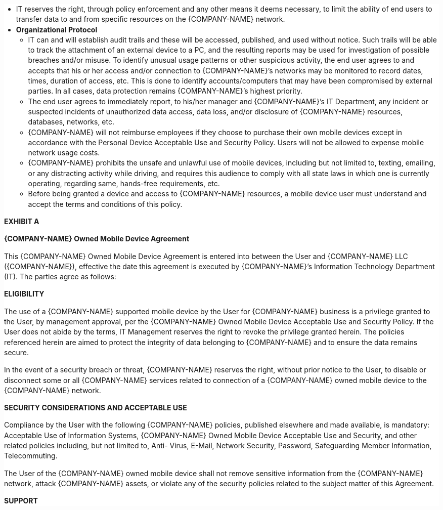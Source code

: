   - IT reserves the right, through policy enforcement and any other means it deems necessary, to limit the ability of end users to transfer data to and from specific resources on the {COMPANY-NAME} network.
- **Organizational Protocol**
  - IT can and will establish audit trails and these will be accessed, published, and used without notice. Such trails will be able to track the attachment of an external device to a PC, and the resulting reports may be used for investigation of possible breaches and/or misuse. To identify unusual usage patterns or other suspicious activity, the end user agrees to and accepts that his or her access and/or connection to {COMPANY-NAME}’s networks may be monitored to record dates, times, duration of access, etc. This is done to identify accounts/computers that may have been compromised by external parties. In all cases, data protection remains {COMPANY-NAME}’s highest priority.
  - The end user agrees to immediately report, to his/her manager and {COMPANY-NAME}’s IT Department, any incident or suspected incidents of unauthorized data access, data loss, and/or disclosure of {COMPANY-NAME} resources, databases, networks, etc.
  - {COMPANY-NAME} will not reimburse employees if they choose to purchase their own mobile devices except in accordance with the Personal Device Acceptable Use and Security Policy. Users will not be allowed to expense mobile network usage costs.
  - {COMPANY-NAME} prohibits the unsafe and unlawful use of mobile devices, including but not limited to, texting, emailing, or any distracting activity while driving, and requires this audience to comply with all state laws in which one is currently operating, regarding same, hands-free requirements, etc.
  - Before being granted a device and access to {COMPANY-NAME} resources, a mobile device user must understand and accept the terms and conditions of this policy.

**EXHIBIT A**

**{COMPANY-NAME} Owned Mobile Device Agreement**

This {COMPANY-NAME} Owned Mobile Device Agreement is entered into between the User and {COMPANY-NAME} LLC ({COMPANY-NAME}), effective the date this agreement is executed by {COMPANY-NAME}’s Information Technology Department (IT). The parties agree as follows:

**ELIGIBILITY**

The use of a {COMPANY-NAME} supported mobile device by the User for {COMPANY-NAME} business is a privilege granted to the User, by management approval, per the {COMPANY-NAME} Owned Mobile Device Acceptable Use and Security Policy. If the User does not abide by the terms, IT Management reserves the right to revoke the privilege granted herein. The policies referenced herein are aimed to protect the integrity of data belonging to {COMPANY-NAME} and to ensure the data remains secure.

In the event of a security breach or threat, {COMPANY-NAME} reserves the right, without prior notice to the User, to disable or disconnect some or all {COMPANY-NAME} services related to connection of a {COMPANY-NAME} owned mobile device to the {COMPANY-NAME} network.

**SECURITY CONSIDERATIONS AND ACCEPTABLE USE**

Compliance by the User with the following {COMPANY-NAME} policies, published elsewhere and made available, is mandatory: Acceptable Use of Information Systems, {COMPANY-NAME} Owned Mobile Device Acceptable Use and Security, and other related policies including, but not limited to, Anti- Virus, E-Mail, Network Security, Password, Safeguarding Member Information, Telecommuting.

The User of the {COMPANY-NAME} owned mobile device shall not remove sensitive information from the {COMPANY-NAME} network, attack {COMPANY-NAME} assets, or violate any of the security policies related to the subject matter of this Agreement.

**SUPPORT**
